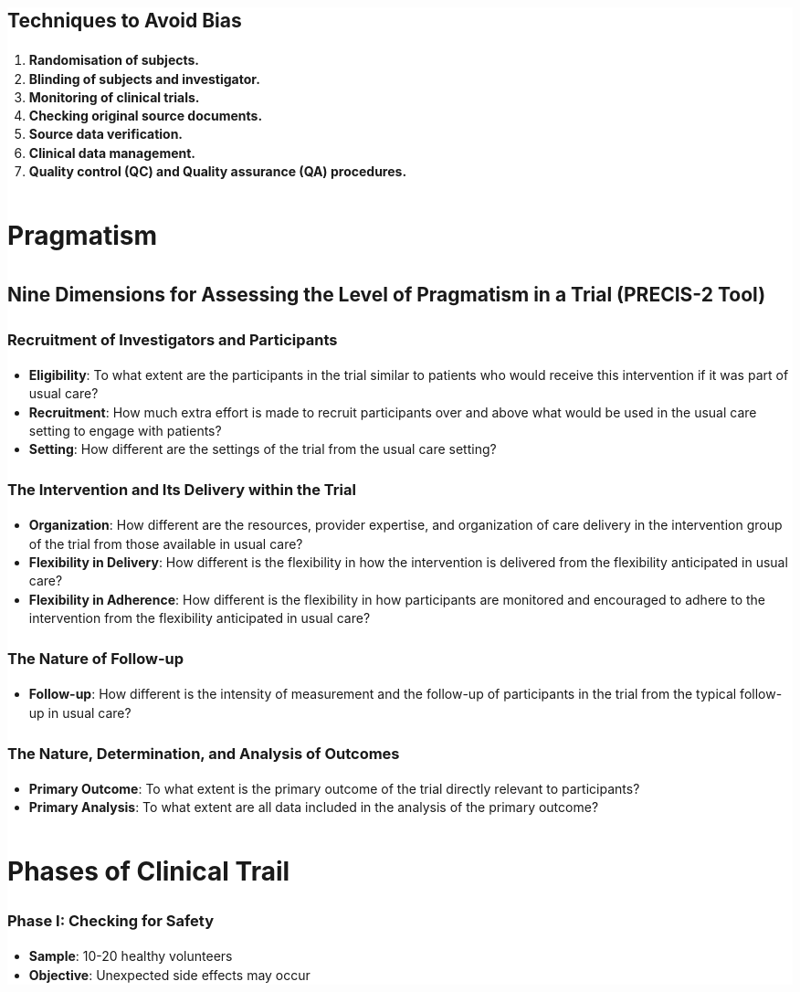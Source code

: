 ## Techniques to Avoid Bias

1. **Randomisation of subjects.**
2. **Blinding of subjects and investigator.**
3. **Monitoring of clinical trials.**
4. **Checking original source documents.**
5. **Source data verification.**
6. **Clinical data management.**
7. **Quality control (QC) and Quality assurance (QA) procedures.**

# Pragmatism

## Nine Dimensions for Assessing the Level of Pragmatism in a Trial (PRECIS-2 Tool)

### Recruitment of Investigators and Participants

- **Eligibility**: To what extent are the participants in the trial similar to patients who would receive this intervention if it was part of usual care?
- **Recruitment**: How much extra effort is made to recruit participants over and above what would be used in the usual care setting to engage with patients?
- **Setting**: How different are the settings of the trial from the usual care setting?

### The Intervention and Its Delivery within the Trial

- **Organization**: How different are the resources, provider expertise, and organization of care delivery in the intervention group of the trial from those available in usual care?
- **Flexibility in Delivery**: How different is the flexibility in how the intervention is delivered from the flexibility anticipated in usual care?
- **Flexibility in Adherence**: How different is the flexibility in how participants are monitored and encouraged to adhere to the intervention from the flexibility anticipated in usual care?

### The Nature of Follow-up

- **Follow-up**: How different is the intensity of measurement and the follow-up of participants in the trial from the typical follow-up in usual care?

### The Nature, Determination, and Analysis of Outcomes

- **Primary Outcome**: To what extent is the primary outcome of the trial directly relevant to participants?
- **Primary Analysis**: To what extent are all data included in the analysis of the primary outcome?

# Phases of Clinical Trail
### Phase I: Checking for Safety

- **Sample**: 10-20 healthy volunteers
- **Objective**: Unexpected side effects may occur
